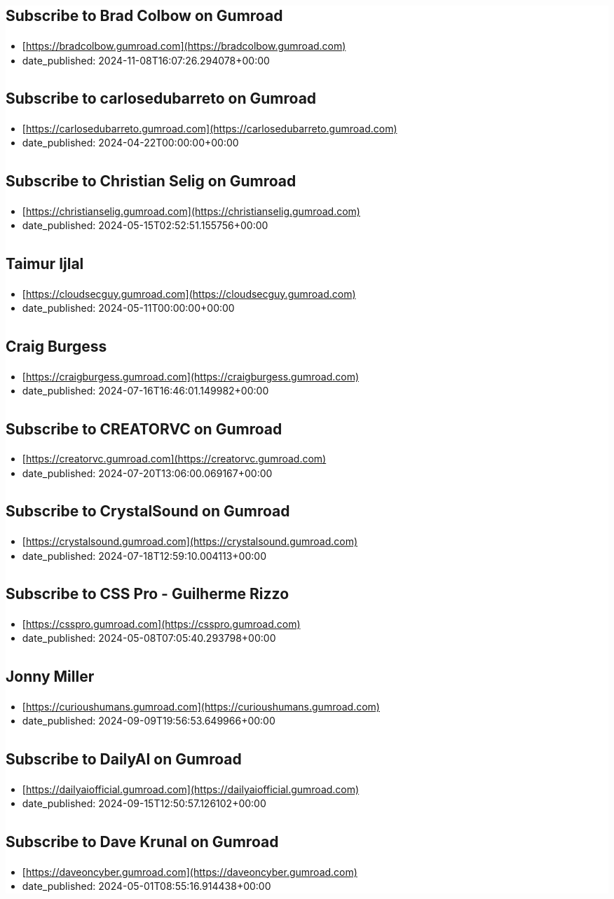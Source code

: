  ## Subscribe to Brad Colbow on Gumroad
 - [https://bradcolbow.gumroad.com](https://bradcolbow.gumroad.com)
 - date_published: 2024-11-08T16:07:26.294078+00:00

 ## Subscribe to carlosedubarreto on Gumroad
 - [https://carlosedubarreto.gumroad.com](https://carlosedubarreto.gumroad.com)
 - date_published: 2024-04-22T00:00:00+00:00

 ## Subscribe to Christian Selig on Gumroad
 - [https://christianselig.gumroad.com](https://christianselig.gumroad.com)
 - date_published: 2024-05-15T02:52:51.155756+00:00

 ## Taimur Ijlal
 - [https://cloudsecguy.gumroad.com](https://cloudsecguy.gumroad.com)
 - date_published: 2024-05-11T00:00:00+00:00

 ## Craig Burgess
 - [https://craigburgess.gumroad.com](https://craigburgess.gumroad.com)
 - date_published: 2024-07-16T16:46:01.149982+00:00

 ## Subscribe to CREATORVC on Gumroad
 - [https://creatorvc.gumroad.com](https://creatorvc.gumroad.com)
 - date_published: 2024-07-20T13:06:00.069167+00:00

 ## Subscribe to CrystalSound on Gumroad
 - [https://crystalsound.gumroad.com](https://crystalsound.gumroad.com)
 - date_published: 2024-07-18T12:59:10.004113+00:00

 ## Subscribe to CSS Pro - Guilherme Rizzo
 - [https://csspro.gumroad.com](https://csspro.gumroad.com)
 - date_published: 2024-05-08T07:05:40.293798+00:00

 ## Jonny Miller
 - [https://curioushumans.gumroad.com](https://curioushumans.gumroad.com)
 - date_published: 2024-09-09T19:56:53.649966+00:00

 ## Subscribe to DailyAI on Gumroad
 - [https://dailyaiofficial.gumroad.com](https://dailyaiofficial.gumroad.com)
 - date_published: 2024-09-15T12:50:57.126102+00:00

 ## Subscribe to Dave Krunal on Gumroad
 - [https://daveoncyber.gumroad.com](https://daveoncyber.gumroad.com)
 - date_published: 2024-05-01T08:55:16.914438+00:00
